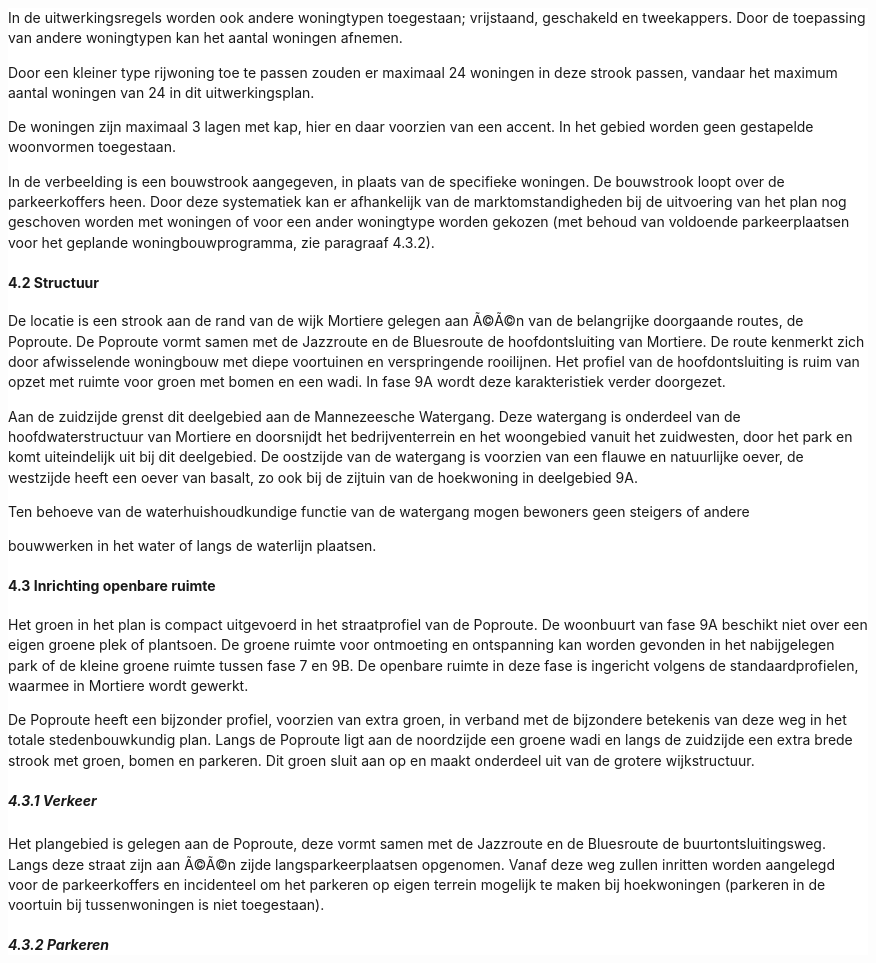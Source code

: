 In de uitwerkingsregels worden ook andere woningtypen toegestaan; vrijstaand, geschakeld en tweekappers. Door de toepassing van andere woningtypen kan het aantal woningen afnemen.

Door een kleiner type rijwoning toe te passen zouden er maximaal 24 woningen in deze strook passen, vandaar het maximum aantal woningen van 24 in dit uitwerkingsplan.

De woningen zijn maximaal 3 lagen met kap, hier en daar voorzien van een accent. In het gebied worden geen gestapelde woonvormen toegestaan.

In de verbeelding is een bouwstrook aangegeven, in plaats van de specifieke woningen. De bouwstrook loopt over de parkeerkoffers heen. Door deze systematiek kan er afhankelijk van de marktomstandigheden bij de uitvoering van het plan nog geschoven worden met woningen of voor een ander woningtype worden gekozen (met behoud van voldoende parkeerplaatsen voor het geplande woningbouwprogramma, zie paragraaf 4\.3\.2).

#### 4\.2 Structuur

De locatie is een strook aan de rand van de wijk Mortiere gelegen aan Ã©Ã©n van de belangrijke doorgaande routes, de Poproute. De Poproute vormt samen met de Jazzroute en de Bluesroute de hoofdontsluiting van Mortiere. De route kenmerkt zich door afwisselende woningbouw met diepe voortuinen en verspringende rooilijnen. Het profiel van de hoofdontsluiting is ruim van opzet met ruimte voor groen met bomen en een wadi. In fase 9A wordt deze karakteristiek verder doorgezet.

Aan de zuidzijde grenst dit deelgebied aan de Mannezeesche Watergang. Deze watergang is onderdeel van de hoofdwaterstructuur van Mortiere en doorsnijdt het bedrijventerrein en het woongebied vanuit het zuidwesten, door het park en komt uiteindelijk uit bij dit deelgebied. De oostzijde van de watergang is voorzien van een flauwe en natuurlijke oever, de westzijde heeft een oever van basalt, zo ook bij de zijtuin van de hoekwoning in deelgebied 9A.

Ten behoeve van de waterhuishoudkundige functie van de watergang mogen bewoners geen steigers of andere

bouwwerken in het water of langs de waterlijn plaatsen.

#### 4\.3 Inrichting openbare ruimte

Het groen in het plan is compact uitgevoerd in het straatprofiel van de Poproute. De woonbuurt van fase 9A beschikt niet over een eigen groene plek of plantsoen. De groene ruimte voor ontmoeting en ontspanning kan worden gevonden in het nabijgelegen park of de kleine groene ruimte tussen fase 7 en 9B. De openbare ruimte in deze fase is ingericht volgens de standaardprofielen, waarmee in Mortiere wordt gewerkt.

De Poproute heeft een bijzonder profiel, voorzien van extra groen, in verband met de bijzondere betekenis van deze weg in het totale stedenbouwkundig plan. Langs de Poproute ligt aan de noordzijde een groene wadi en langs de zuidzijde een extra brede strook met groen, bomen en parkeren. Dit groen sluit aan op en maakt onderdeel uit van de grotere wijkstructuur.

##### 4\.3\.1 Verkeer

Het plangebied is gelegen aan de Poproute, deze vormt samen met de Jazzroute en de Bluesroute de buurtontsluitingsweg. Langs deze straat zijn aan Ã©Ã©n zijde langsparkeerplaatsen opgenomen. Vanaf deze weg zullen inritten worden aangelegd voor de parkeerkoffers en incidenteel om het parkeren op eigen terrein mogelijk te maken bij hoekwoningen (parkeren in de voortuin bij tussenwoningen is niet toegestaan).

##### 4\.3\.2 Parkeren
